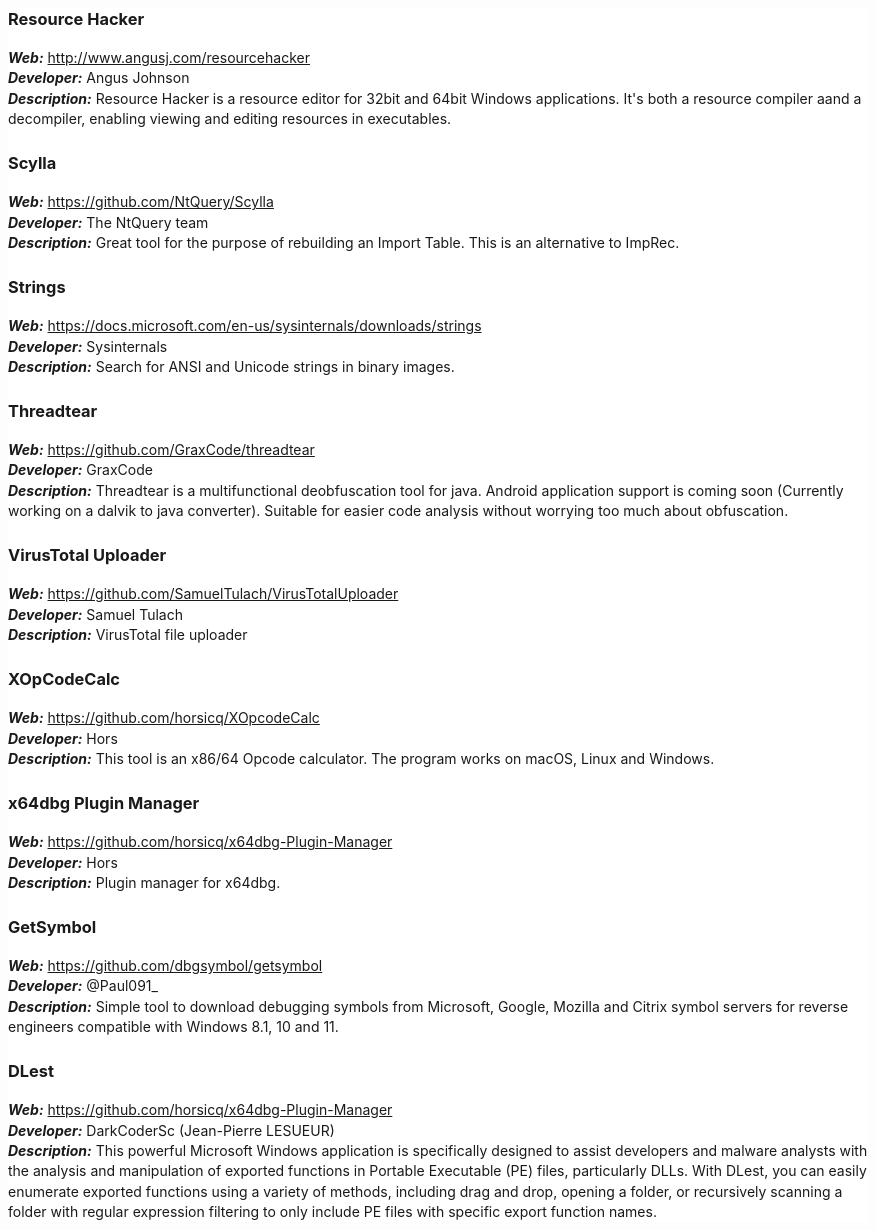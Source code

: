 ### Resource Hacker
***Web:*** http://www.angusj.com/resourcehacker <br/>
***Developer:*** Angus Johnson <br/>
***Description:*** Resource Hacker is a resource editor for 32bit and 64bit Windows applications. It's both a resource compiler aand a decompiler, enabling viewing and editing resources in executables. <br/>

### Scylla
***Web:*** https://github.com/NtQuery/Scylla <br/>
***Developer:*** The NtQuery team <br/>
***Description:*** Great tool for the purpose of rebuilding an Import Table. This is an alternative to ImpRec. <br/>

### Strings
***Web:*** https://docs.microsoft.com/en-us/sysinternals/downloads/strings <br/>
***Developer:*** Sysinternals <br/>
***Description:*** Search for ANSI and Unicode strings in binary images. <br/>

### Threadtear
***Web:*** https://github.com/GraxCode/threadtear <br/>
***Developer:*** GraxCode <br/>
***Description:*** Threadtear is a multifunctional deobfuscation tool for java. Android application support is coming soon (Currently working on a dalvik to java converter). Suitable for easier code analysis without worrying too much about obfuscation. <br/>

### VirusTotal Uploader
***Web:*** https://github.com/SamuelTulach/VirusTotalUploader <br/>
***Developer:*** Samuel Tulach <br/>
***Description:*** VirusTotal file uploader <br/>

### XOpCodeCalc
***Web:*** https://github.com/horsicq/XOpcodeCalc <br/>
***Developer:*** Hors <br/>
***Description:*** This tool is an x86/64 Opcode calculator. The program works on macOS, Linux and Windows. <br/>

### x64dbg Plugin Manager
***Web:*** https://github.com/horsicq/x64dbg-Plugin-Manager <br/>
***Developer:*** Hors <br/>
***Description:***  Plugin manager for x64dbg. <br/>

### GetSymbol
***Web:*** https://github.com/dbgsymbol/getsymbol <br/>
***Developer:*** @Paul091_ <br/>
***Description:*** Simple tool to download debugging symbols from Microsoft, Google, Mozilla and Citrix symbol servers for reverse engineers compatible with Windows 8.1, 10 and 11. <br/>

### DLest
***Web:*** https://github.com/horsicq/x64dbg-Plugin-Manager <br/>
***Developer:*** DarkCoderSc (Jean-Pierre LESUEUR) <br/>
***Description:*** This powerful Microsoft Windows application is specifically designed to assist developers and malware analysts with the analysis and manipulation of exported functions in Portable Executable (PE) files, particularly DLLs. With DLest, you can easily enumerate exported functions using a variety of methods, including drag and drop, opening a folder, or recursively scanning a folder with regular expression filtering to only include PE files with specific export function names. <br/>
